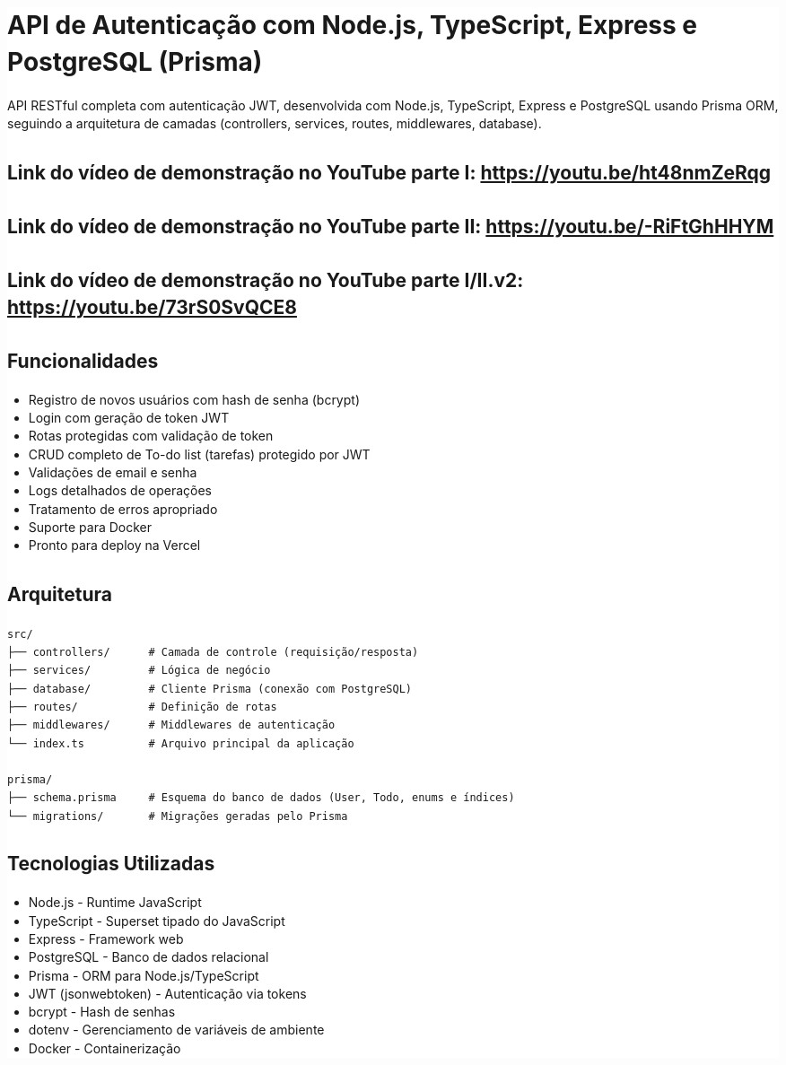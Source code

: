 # API de Autenticação com Node.js, TypeScript, Express e PostgreSQL (Prisma)

API RESTful completa com autenticação JWT, desenvolvida com Node.js, TypeScript, Express e PostgreSQL usando Prisma ORM, seguindo a arquitetura de camadas (controllers, services, routes, middlewares, database).

## Link do vídeo de demonstração no YouTube parte I: https://youtu.be/ht48nmZeRqg

## Link do vídeo de demonstração no YouTube parte II: https://youtu.be/-RiFtGhHHYM

## Link do vídeo de demonstração no YouTube parte I/II.v2: https://youtu.be/73rS0SvQCE8

## Funcionalidades

- Registro de novos usuários com hash de senha (bcrypt)
- Login com geração de token JWT
- Rotas protegidas com validação de token
- CRUD completo de To-do list (tarefas) protegido por JWT
- Validações de email e senha
- Logs detalhados de operações
- Tratamento de erros apropriado
- Suporte para Docker
- Pronto para deploy na Vercel

## Arquitetura

```
src/
├── controllers/      # Camada de controle (requisição/resposta)
├── services/         # Lógica de negócio
├── database/         # Cliente Prisma (conexão com PostgreSQL)
├── routes/           # Definição de rotas
├── middlewares/      # Middlewares de autenticação
└── index.ts          # Arquivo principal da aplicação

prisma/
├── schema.prisma     # Esquema do banco de dados (User, Todo, enums e índices)
└── migrations/       # Migrações geradas pelo Prisma
```

## Tecnologias Utilizadas

- Node.js - Runtime JavaScript
- TypeScript - Superset tipado do JavaScript
- Express - Framework web
- PostgreSQL - Banco de dados relacional
- Prisma - ORM para Node.js/TypeScript
- JWT (jsonwebtoken) - Autenticação via tokens
- bcrypt - Hash de senhas
- dotenv - Gerenciamento de variáveis de ambiente
- Docker - Containerização
